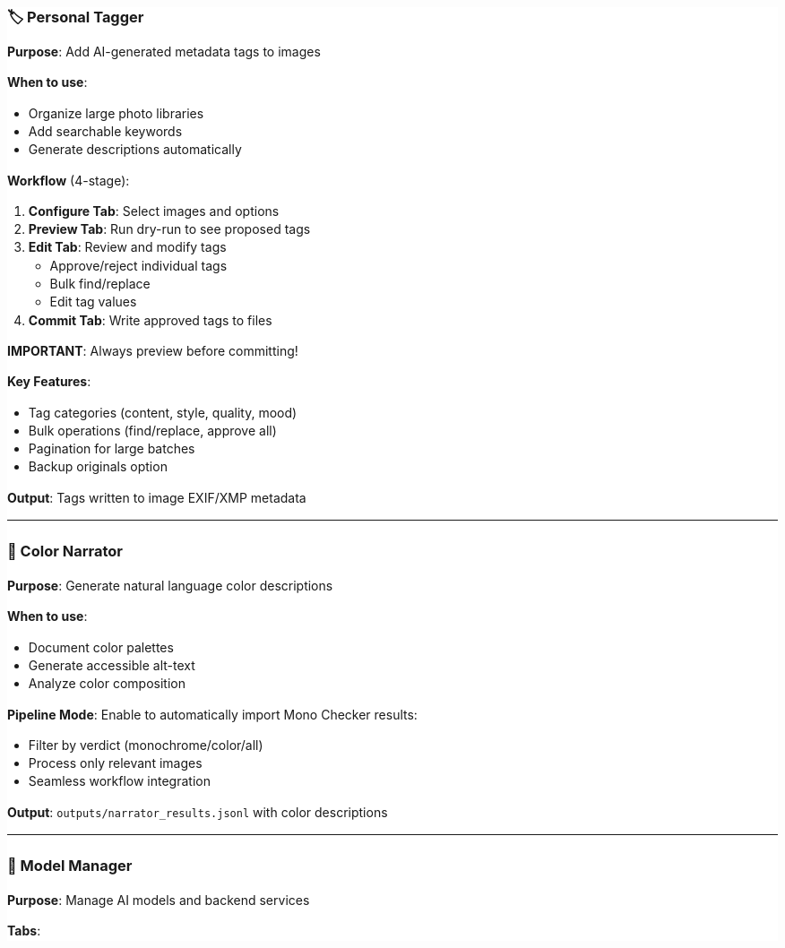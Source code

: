 
### 🏷️ Personal Tagger

**Purpose**: Add AI-generated metadata tags to images

**When to use**:
- Organize large photo libraries
- Add searchable keywords
- Generate descriptions automatically

**Workflow** (4-stage):

1. **Configure Tab**: Select images and options
2. **Preview Tab**: Run dry-run to see proposed tags
3. **Edit Tab**: Review and modify tags
   - Approve/reject individual tags
   - Bulk find/replace
   - Edit tag values
4. **Commit Tab**: Write approved tags to files

**IMPORTANT**: Always preview before committing!

**Key Features**:
- Tag categories (content, style, quality, mood)
- Bulk operations (find/replace, approve all)
- Pagination for large batches
- Backup originals option

**Output**: Tags written to image EXIF/XMP metadata

---

### 🎨 Color Narrator

**Purpose**: Generate natural language color descriptions

**When to use**:
- Document color palettes
- Generate accessible alt-text
- Analyze color composition

**Pipeline Mode**:
Enable to automatically import Mono Checker results:
- Filter by verdict (monochrome/color/all)
- Process only relevant images
- Seamless workflow integration

**Output**: `outputs/narrator_results.jsonl` with color descriptions

---

### 🎯 Model Manager

**Purpose**: Manage AI models and backend services

**Tabs**:
